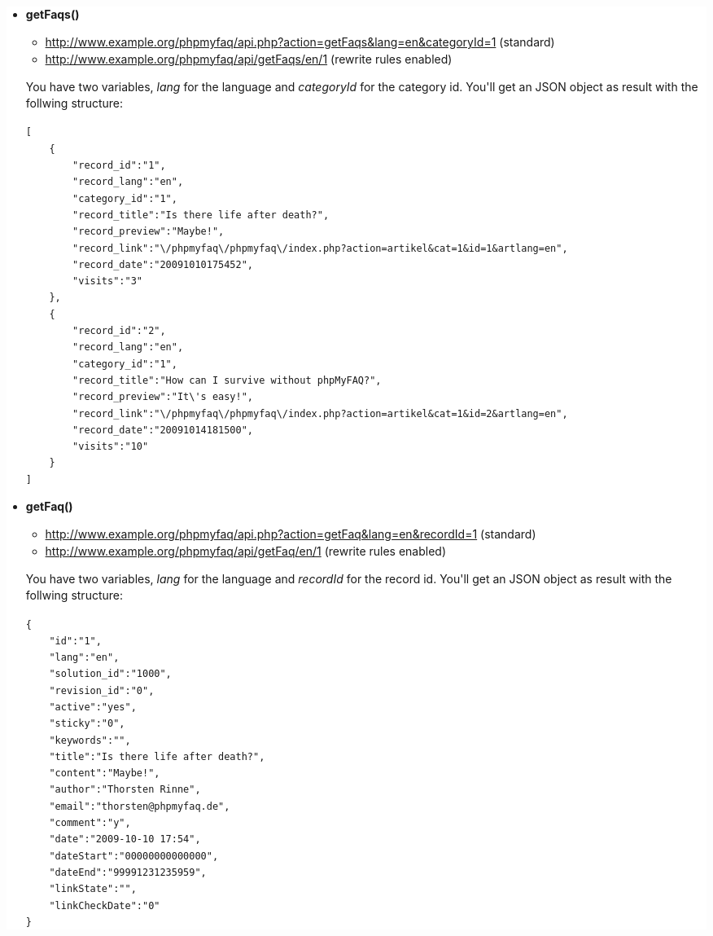 *   **getFaqs()**

    *   http://www.example.org/phpmyfaq/api.php?action=getFaqs&lang=en&categoryId=1 (standard)
    *   http://www.example.org/phpmyfaq/api/getFaqs/en/1 (rewrite rules enabled)

    You have two variables, *lang* for the language and *categoryId* for the category id. You'll get an JSON object as result with the follwing structure:

    <pre><code class="json">[
        {
            "record_id":"1",
            "record_lang":"en",
            "category_id":"1",
            "record_title":"Is there life after death?",
            "record_preview":"Maybe!",
            "record_link":"\/phpmyfaq\/phpmyfaq\/index.php?action=artikel&cat=1&id=1&artlang=en",
            "record_date":"20091010175452",
            "visits":"3"
        },
        {
            "record_id":"2",
            "record_lang":"en",
            "category_id":"1",
            "record_title":"How can I survive without phpMyFAQ?",
            "record_preview":"It\'s easy!",
            "record_link":"\/phpmyfaq\/phpmyfaq\/index.php?action=artikel&cat=1&id=2&artlang=en",
            "record_date":"20091014181500",
            "visits":"10"
        }
    ]</code></pre>
    
*   **getFaq()**

    *   http://www.example.org/phpmyfaq/api.php?action=getFaq&lang=en&recordId=1 (standard)
    *   http://www.example.org/phpmyfaq/api/getFaq/en/1 (rewrite rules enabled)

    You have two variables, *lang* for the language and *recordId* for the record id. You'll get an JSON object as result with the follwing structure:

    <pre><code class="json">{
        "id":"1",
        "lang":"en",
        "solution_id":"1000",
        "revision_id":"0",
        "active":"yes",
        "sticky":"0",
        "keywords":"",
        "title":"Is there life after death?",
        "content":"Maybe!",
        "author":"Thorsten Rinne",
        "email":"thorsten@phpmyfaq.de",
        "comment":"y",
        "date":"2009-10-10 17:54",
        "dateStart":"00000000000000",
        "dateEnd":"99991231235959",
        "linkState":"",
        "linkCheckDate":"0"
    }</code></pre>

